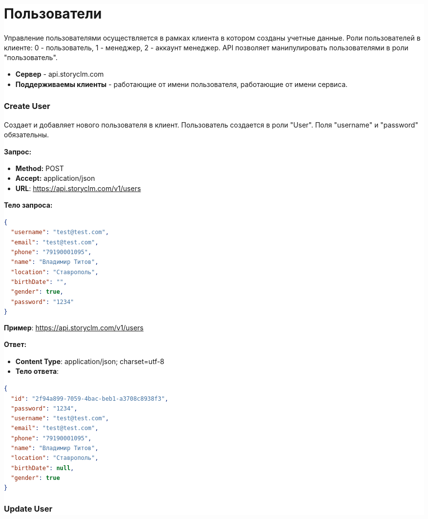 ﻿# Пользователи

Управление пользователями осуществляется в рамках клиента в котором созданы учетные данные. 
Роли пользователей в клиенте: 0 - пользователь, 1 - менеджер, 2 - аккаунт менеджер.
API позволяет манипулировать пользователями в роли "пользователь".

* **Сервер** - api.storyclm.com
* **Поддерживаемы клиенты** - работающие от имени пользователя, работающие от имени сервиса. 


### Create User

Создает и добавляет нового пользователя в клиент.
Пользователь создается в роли "User".
Поля "username" и "password" обязательны.

**Запрос:**

* **Method:** POST
* **Accept:** application/json
* **URL**: https://api.storyclm.com/v1/users

**Тело запроса:**
``` json
{
  "username": "test@test.com",
  "email": "test@test.com",
  "phone": "79190001095",
  "name": "Владимир Титов",
  "location": "Ставрополь",
  "birthDate": "",
  "gender": true,
  "password": "1234"
}
```
**Пример**: https://api.storyclm.com/v1/users

**Ответ:**

* **Content Type**: application/json; charset=utf-8
* **Тело ответа**:
``` json
{
  "id": "2f94a899-7059-4bac-beb1-a3708c8938f3",
  "password": "1234",
  "username": "test@test.com",
  "email": "test@test.com",
  "phone": "79190001095",
  "name": "Владимир Титов",
  "location": "Ставрополь",
  "birthDate": null,
  "gender": true
}
```
### Update User
